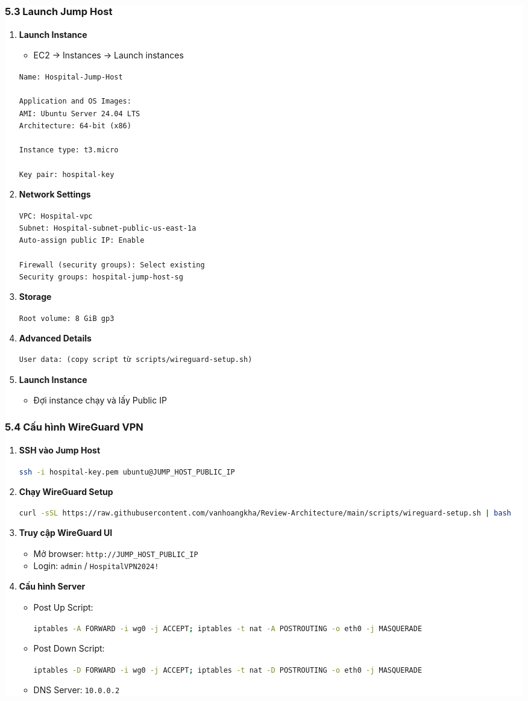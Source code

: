 ### 5.3 Launch Jump Host

1. **Launch Instance**
   - EC2 → Instances → Launch instances
   ```
   Name: Hospital-Jump-Host
   
   Application and OS Images:
   AMI: Ubuntu Server 24.04 LTS
   Architecture: 64-bit (x86)
   
   Instance type: t3.micro
   
   Key pair: hospital-key
   ```

2. **Network Settings**
   ```
   VPC: Hospital-vpc
   Subnet: Hospital-subnet-public-us-east-1a
   Auto-assign public IP: Enable
   
   Firewall (security groups): Select existing
   Security groups: hospital-jump-host-sg
   ```

3. **Storage**
   ```
   Root volume: 8 GiB gp3
   ```

4. **Advanced Details**
   ```
   User data: (copy script từ scripts/wireguard-setup.sh)
   ```

5. **Launch Instance**
   - Đợi instance chạy và lấy Public IP

### 5.4 Cấu hình WireGuard VPN

1. **SSH vào Jump Host**
   ```bash
   ssh -i hospital-key.pem ubuntu@JUMP_HOST_PUBLIC_IP
   ```

2. **Chạy WireGuard Setup**
   ```bash
   curl -sSL https://raw.githubusercontent.com/vanhoangkha/Review-Architecture/main/scripts/wireguard-setup.sh | bash
   ```

3. **Truy cập WireGuard UI**
   - Mở browser: `http://JUMP_HOST_PUBLIC_IP`
   - Login: `admin` / `HospitalVPN2024!`

4. **Cấu hình Server**
   - Post Up Script:
     ```bash
     iptables -A FORWARD -i wg0 -j ACCEPT; iptables -t nat -A POSTROUTING -o eth0 -j MASQUERADE
     ```
   - Post Down Script:
     ```bash
     iptables -D FORWARD -i wg0 -j ACCEPT; iptables -t nat -D POSTROUTING -o eth0 -j MASQUERADE
     ```
   - DNS Server: `10.0.0.2`
